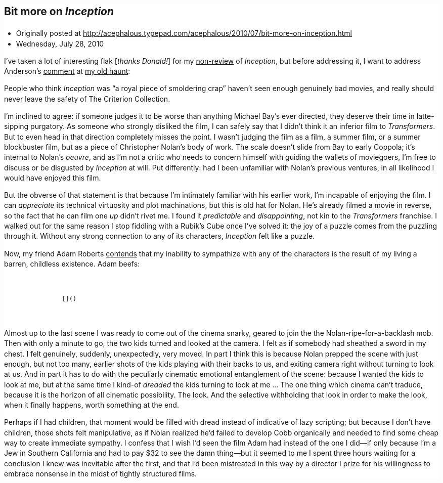 ## Bit more on <em>Inception</em>

 * Originally posted at http://acephalous.typepad.com/acephalous/2010/07/bit-more-on-inception.html
 * Wednesday, July 28, 2010



I’ve taken a lot of interesting flak [_thanks Donald!_] for my [non-review](http://acephalous.typepad.com/acephalous/2010/07/interinception.html#comments) of _Inception_, but before addressing it, I want to address Anderson’s [comment](http://edgeofthewest.wordpress.com/2010/07/26/on-beginnings/#comment-61353) at [my old haunt](http://edgeofthewest.wordpress.com/2010/07/26/on-beginnings/):

People who think _Inception_ was “a royal piece of  smoldering crap” haven’t seen enough genuinely bad movies, and really  should never leave the safety of The Criterion Collection.

I’m inclined to agree: if someone judges it to be worse than anything  Michael Bay’s ever directed, they deserve their time in latte-sipping  purgatory. As someone who strongly disliked the film, I can safely say  that I didn’t think it an inferior film to _Transformers_. But  to even head in that direction completely misses the point. I wasn’t  judging the film as a film, a summer film, or a summer blockbuster film,  but as a piece of Christopher Nolan’s body of work. The scale doesn’t  slide from Bay to early Coppola; it’s internal to Nolan’s _oeuvre_,  and as I’m not a critic who needs to concern himself with guiding the  wallets of moviegoers, I’m free to discuss or be disgusted by _Inception_ at will. Put differently: had I been unfamiliar with Nolan’s previous  ventures, in all likelihood I would have enjoyed this film.

But the obverse of that statement is that because I’m intimately  familiar with his earlier work, I’m incapable of enjoying the film. I  can _appreciate_ its technical virtuosity and plot machinations,  but this is old hat for Nolan. He’s already filmed a movie in reverse,  so the fact that he can film one _up_ didn’t rivet me. I found it _predictable_ and _disappointing_, not kin to the _Transformers_ franchise. I walked out for the same reason I stop fiddling with a  Rubik’s Cube once I’ve solved it: the joy of a puzzle comes from the  puzzling through it. Without any strong connection to any of its  characters, _Inception_ felt like a puzzle.

Now, my friend Adam Roberts [contends](http://punkadiddle.blogspot.com/2010/07/christopher-nolan-inception-2010.html) that my inability to sympathize with any of the characters is the  result of my living a barren, childless existence. Adam beefs:

 

		

					[]()
			

 

Almost up to the last scene I was ready to come out of  the cinema snarky, geared to join the the Nolan-ripe-for-a-backlash mob.  Then with only a minute to go, the two kids turned and looked at the  camera. I felt as if somebody had sheathed a sword in my chest. I felt  genuinely, suddenly, unexpectedly, very moved. In part I think this is  because Nolan prepped the scene with just enough, but not too many,  earlier shots of the kids playing with their backs to us, and exiting  camera right without turning to look at us. And in part it has to do  with the peculiarly cinematic emotional entanglement of the scene:  because I wanted the kids to look at me, but at the same time I kind-of _dreaded_ the kids turning to look at me … The one thing which cinema can’t  traduce, because it is the horizon of all cinematic possibility. The  look. And the selective withholding that look in order to make the look,  when it finally happens, worth something at the end.

Perhaps if I had children, that moment would be filled with dread  instead of indicative of lazy scripting; but because I don’t have  children, those shots felt manipulative, as if Nolan realized he’d  failed to develop Cobb organically and needed to find some cheap way to  create immediate sympathy. I confess that I wish I’d seen the film Adam  had instead of the one I did—if only because I’m a Jew in Southern  California and had to pay $32 to see the damn thing—but it seemed to me I  spent three hours waiting for a conclusion I knew was inevitable after  the first, and that I’d been mistreated in this way by a director I  prize for his willingness to embrace nonsense in the midst of tightly  structured films.

